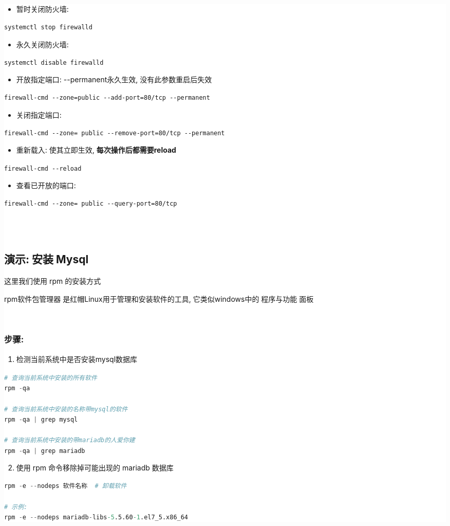 - 暂时关闭防火墙:
```
systemctl stop firewalld 
```

- 永久关闭防火墙: 
```
systemctl disable firewalld
```

- 开放指定端口: --permanent永久生效, 没有此参数重启后失效
```
firewall-cmd --zone=public --add-port=80/tcp --permanent    
```

- 关闭指定端口:
```
firewall-cmd --zone= public --remove-port=80/tcp --permanent
```

- 重新载入: 使其立即生效, **每次操作后都需要reload**
```
firewall-cmd --reload
```

- 查看已开放的端口:
```
firewall-cmd --zone= public --query-port=80/tcp
```

<br><br>

## 演示: 安装 Mysql
这里我们使用 rpm 的安装方式

rpm软件包管理器 是红帽Linux用于管理和安装软件的工具, 它类似windows中的 程序与功能 面板

<br>

### 步骤:
1. 检测当前系统中是否安装mysql数据库
```s
# 查询当前系统中安装的所有软件
rpm -qa

# 查询当前系统中安装的名称带mysql的软件
rpm -qa | grep mysql

# 查询当前系统中安装的带mariadb的人爱你建
rpm -qa | grep mariadb
```

2. 使用 rpm 命令移除掉可能出现的 mariadb 数据库
```s
rpm -e --nodeps 软件名称  # 卸载软件

# 示例:
rpm -e --nodeps mariadb-libs-5.5.60-1.el7_5.x86_64
```
